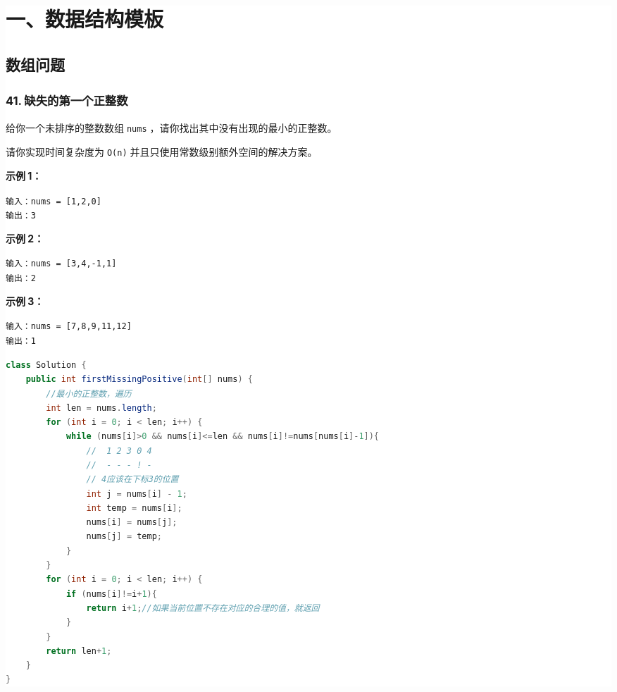 # 一、数据结构模板

## 数组问题

### 41. 缺失的第一个正整数

给你一个未排序的整数数组 `nums` ，请你找出其中没有出现的最小的正整数。

请你实现时间复杂度为 `O(n)` 并且只使用常数级别额外空间的解决方案。



**示例 1：**

```
输入：nums = [1,2,0]
输出：3
```

**示例 2：**

```
输入：nums = [3,4,-1,1]
输出：2
```

**示例 3：**

```
输入：nums = [7,8,9,11,12]
输出：1
```



```java
class Solution {
    public int firstMissingPositive(int[] nums) {
        //最小的正整数，遍历
        int len = nums.length;
        for (int i = 0; i < len; i++) {
            while (nums[i]>0 && nums[i]<=len && nums[i]!=nums[nums[i]-1]){
                //  1 2 3 0 4
                //  - - - ! -
                // 4应该在下标3的位置
                int j = nums[i] - 1;
                int temp = nums[i];
                nums[i] = nums[j];
                nums[j] = temp;
            }
        }
        for (int i = 0; i < len; i++) {
            if (nums[i]!=i+1){
                return i+1;//如果当前位置不存在对应的合理的值，就返回
            }
        }
        return len+1;
    }
}

```
